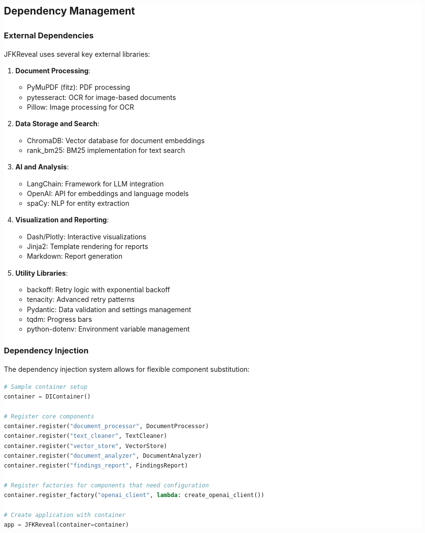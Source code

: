 ## Dependency Management

### External Dependencies

JFKReveal uses several key external libraries:

1. **Document Processing**:
   - PyMuPDF (fitz): PDF processing
   - pytesseract: OCR for image-based documents
   - Pillow: Image processing for OCR

2. **Data Storage and Search**:
   - ChromaDB: Vector database for document embeddings
   - rank_bm25: BM25 implementation for text search

3. **AI and Analysis**:
   - LangChain: Framework for LLM integration
   - OpenAI: API for embeddings and language models
   - spaCy: NLP for entity extraction

4. **Visualization and Reporting**:
   - Dash/Plotly: Interactive visualizations
   - Jinja2: Template rendering for reports
   - Markdown: Report generation

5. **Utility Libraries**:
   - backoff: Retry logic with exponential backoff
   - tenacity: Advanced retry patterns
   - Pydantic: Data validation and settings management
   - tqdm: Progress bars
   - python-dotenv: Environment variable management

### Dependency Injection

The dependency injection system allows for flexible component substitution:

```python
# Sample container setup
container = DIContainer()

# Register core components
container.register("document_processor", DocumentProcessor)
container.register("text_cleaner", TextCleaner)
container.register("vector_store", VectorStore)
container.register("document_analyzer", DocumentAnalyzer)
container.register("findings_report", FindingsReport)

# Register factories for components that need configuration
container.register_factory("openai_client", lambda: create_openai_client())

# Create application with container
app = JFKReveal(container=container)
```
